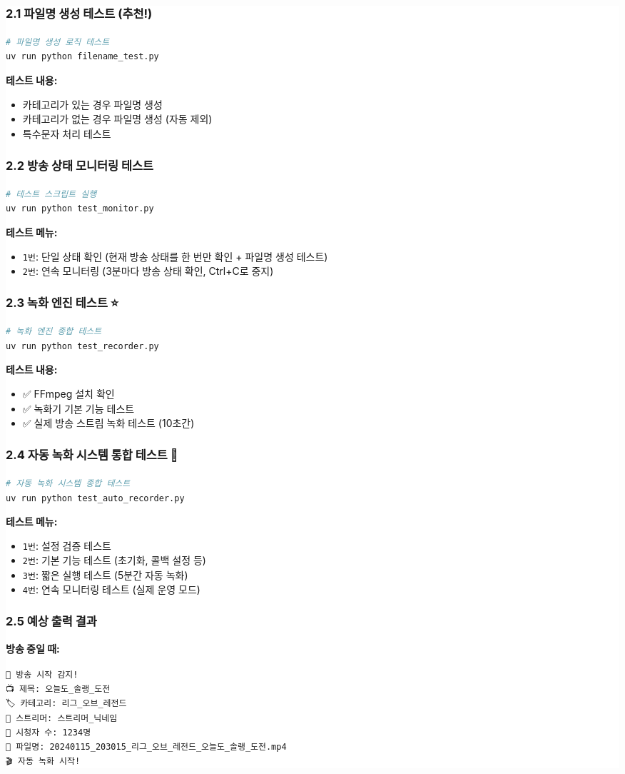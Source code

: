 ### 2.1 파일명 생성 테스트 (추천!)
```bash
# 파일명 생성 로직 테스트
uv run python filename_test.py
```

**테스트 내용:**
- 카테고리가 있는 경우 파일명 생성
- 카테고리가 없는 경우 파일명 생성 (자동 제외)
- 특수문자 처리 테스트

### 2.2 방송 상태 모니터링 테스트
```bash
# 테스트 스크립트 실행
uv run python test_monitor.py
```

**테스트 메뉴:**
- `1번`: 단일 상태 확인 (현재 방송 상태를 한 번만 확인 + 파일명 생성 테스트)
- `2번`: 연속 모니터링 (3분마다 방송 상태 확인, Ctrl+C로 중지)

### 2.3 녹화 엔진 테스트 ⭐
```bash
# 녹화 엔진 종합 테스트
uv run python test_recorder.py
```

**테스트 내용:**
- ✅ FFmpeg 설치 확인
- ✅ 녹화기 기본 기능 테스트
- ✅ 실제 방송 스트림 녹화 테스트 (10초간)

### 2.4 자동 녹화 시스템 통합 테스트 🚀
```bash
# 자동 녹화 시스템 종합 테스트
uv run python test_auto_recorder.py
```

**테스트 메뉴:**
- `1번`: 설정 검증 테스트
- `2번`: 기본 기능 테스트 (초기화, 콜백 설정 등)
- `3번`: 짧은 실행 테스트 (5분간 자동 녹화)
- `4번`: 연속 모니터링 테스트 (실제 운영 모드)

### 2.5 예상 출력 결과

**방송 중일 때:**
```
🔴 방송 시작 감지!
📺 제목: 오늘도_솔랭_도전
🏷️ 카테고리: 리그_오브_레전드
👤 스트리머: 스트리머_닉네임
👀 시청자 수: 1234명
📁 파일명: 20240115_203015_리그_오브_레전드_오늘도_솔랭_도전.mp4
🎬 자동 녹화 시작!
```
